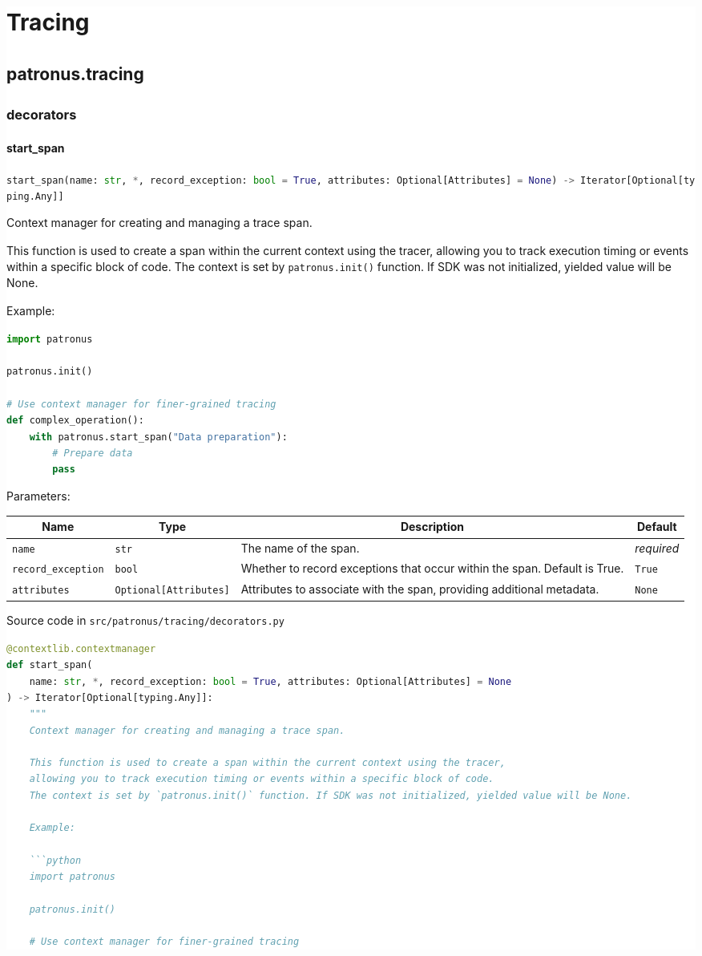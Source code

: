 # Tracing

## patronus.tracing

### decorators

#### start_span

```python
start_span(name: str, *, record_exception: bool = True, attributes: Optional[Attributes] = None) -> Iterator[Optional[typing.Any]]
```

Context manager for creating and managing a trace span.

This function is used to create a span within the current context using the tracer, allowing you to track execution timing or events within a specific block of code. The context is set by `patronus.init()` function. If SDK was not initialized, yielded value will be None.

Example:

```python
import patronus

patronus.init()

# Use context manager for finer-grained tracing
def complex_operation():
    with patronus.start_span("Data preparation"):
        # Prepare data
        pass
```

Parameters:

| Name               | Type                   | Description                                                               | Default    |
| ------------------ | ---------------------- | ------------------------------------------------------------------------- | ---------- |
| `name`             | `str`                  | The name of the span.                                                     | *required* |
| `record_exception` | `bool`                 | Whether to record exceptions that occur within the span. Default is True. | `True`     |
| `attributes`       | `Optional[Attributes]` | Attributes to associate with the span, providing additional metadata.     | `None`     |

Source code in `src/patronus/tracing/decorators.py`

````python
@contextlib.contextmanager
def start_span(
    name: str, *, record_exception: bool = True, attributes: Optional[Attributes] = None
) -> Iterator[Optional[typing.Any]]:
    """
    Context manager for creating and managing a trace span.

    This function is used to create a span within the current context using the tracer,
    allowing you to track execution timing or events within a specific block of code.
    The context is set by `patronus.init()` function. If SDK was not initialized, yielded value will be None.

    Example:

    ```python
    import patronus

    patronus.init()

    # Use context manager for finer-grained tracing
````